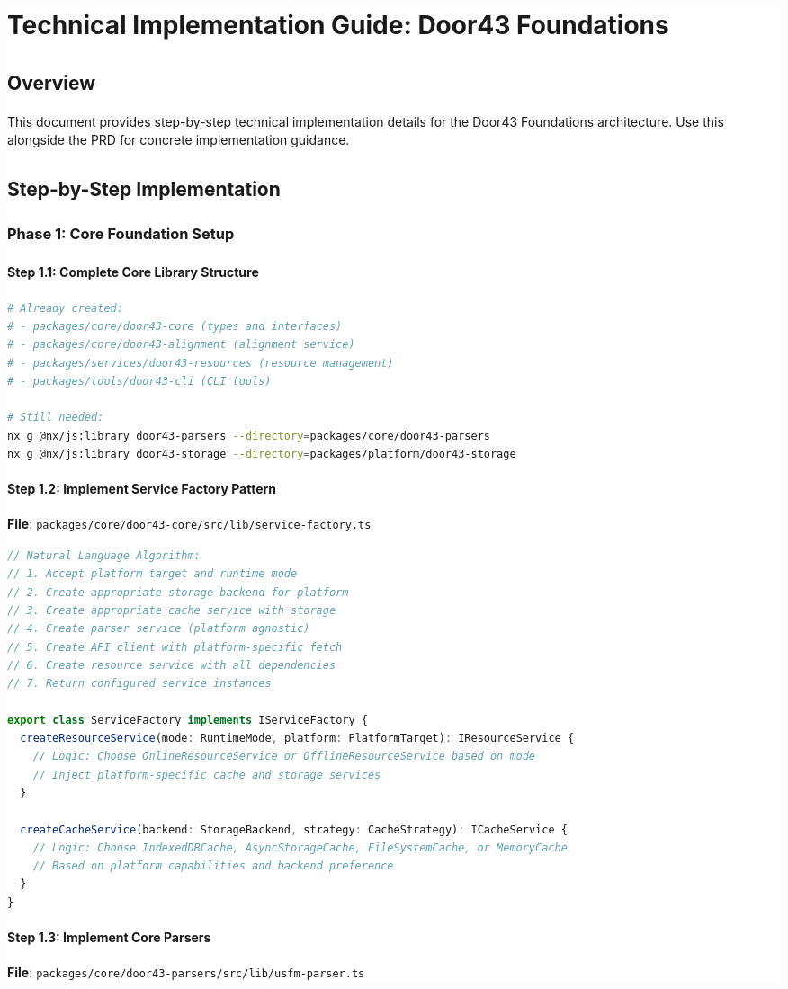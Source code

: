 # Technical Implementation Guide: Door43 Foundations

## Overview
This document provides step-by-step technical implementation details for the Door43 Foundations architecture. Use this alongside the PRD for concrete implementation guidance.

## Step-by-Step Implementation

### Phase 1: Core Foundation Setup

#### Step 1.1: Complete Core Library Structure
```bash
# Already created:
# - packages/core/door43-core (types and interfaces)
# - packages/core/door43-alignment (alignment service)
# - packages/services/door43-resources (resource management)
# - packages/tools/door43-cli (CLI tools)

# Still needed:
nx g @nx/js:library door43-parsers --directory=packages/core/door43-parsers
nx g @nx/js:library door43-storage --directory=packages/platform/door43-storage
```

#### Step 1.2: Implement Service Factory Pattern
**File**: `packages/core/door43-core/src/lib/service-factory.ts`

```typescript
// Natural Language Algorithm:
// 1. Accept platform target and runtime mode
// 2. Create appropriate storage backend for platform
// 3. Create appropriate cache service with storage
// 4. Create parser service (platform agnostic)
// 5. Create API client with platform-specific fetch
// 6. Create resource service with all dependencies
// 7. Return configured service instances

export class ServiceFactory implements IServiceFactory {
  createResourceService(mode: RuntimeMode, platform: PlatformTarget): IResourceService {
    // Logic: Choose OnlineResourceService or OfflineResourceService based on mode
    // Inject platform-specific cache and storage services
  }
  
  createCacheService(backend: StorageBackend, strategy: CacheStrategy): ICacheService {
    // Logic: Choose IndexedDBCache, AsyncStorageCache, FileSystemCache, or MemoryCache
    // Based on platform capabilities and backend preference
  }
}
```

#### Step 1.3: Implement Core Parsers
**File**: `packages/core/door43-parsers/src/lib/usfm-parser.ts`
